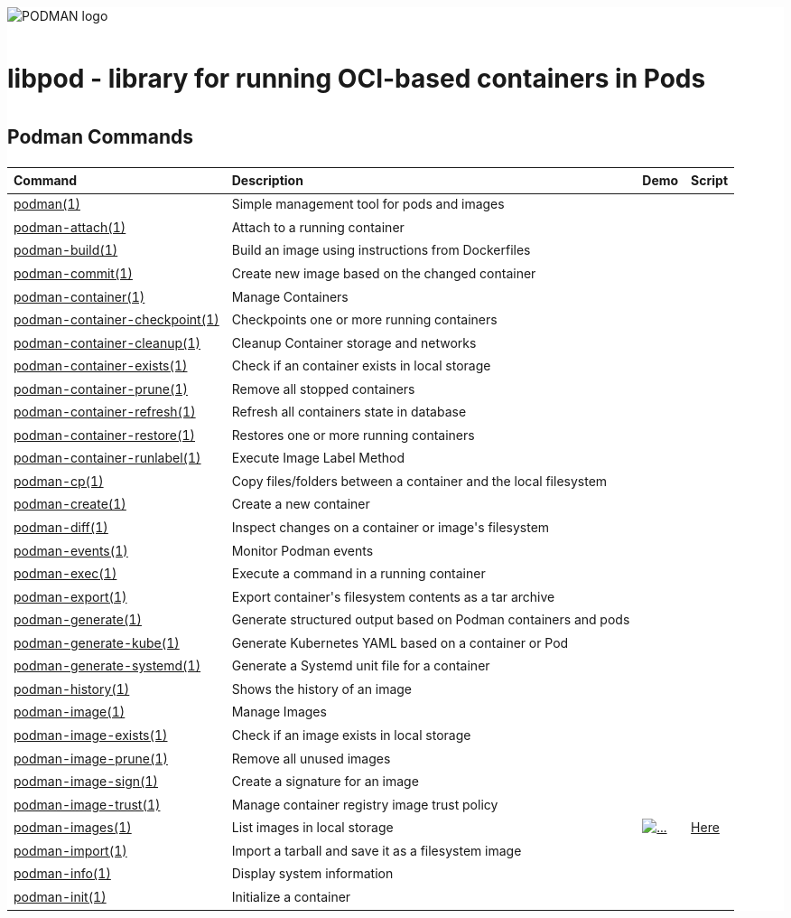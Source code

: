 ![PODMAN logo](logo/podman-logo-source.svg)

# libpod - library for running OCI-based containers in Pods

## Podman Commands

| Command                                                                  | Description                                                                | Demo                                                                        | Script                                                                              |
| :----------------------------------------------------------------------- | :------------------------------------------------------------------------- | :-------------------------------------------------------------------------- | :---------------------------------------------------------------------------------- |
| [podman(1)](/docs/podman.1.md)                                           | Simple management tool for pods and images                                 |
| [podman-attach(1)](/docs/podman-attach.1.md)                             | Attach to a running container                                              |
| [podman-build(1)](/docs/podman-build.1.md)                               | Build an image using instructions from Dockerfiles                         |
| [podman-commit(1)](/docs/podman-commit.1.md)                             | Create new image based on the changed container                            |
| [podman-container(1)](/docs/podman-container.1.md)                       | Manage Containers                                                          |
| [podman-container-checkpoint(1)](/docs/podman-container-checkpoint.1.md) | Checkpoints one or more running containers                                 |
| [podman-container-cleanup(1)](/docs/podman-container-cleanup.1.md)       | Cleanup Container storage and networks                                     |
| [podman-container-exists(1)](/docs/podman-container-exists.1.md)         | Check if an container exists in local storage                              |
| [podman-container-prune(1)](/docs/podman-container-prune.1.md)           | Remove all stopped containers                                              |
| [podman-container-refresh(1)](/docs/podman-container-refresh.1.md)       | Refresh all containers state in database                                   |
| [podman-container-restore(1)](/docs/podman-container-restore.1.md)       | Restores one or more running containers                                    |
| [podman-container-runlabel(1)](/docs/podman-container-runlabel.1.md)     | Execute Image Label Method                                                 |
| [podman-cp(1)](/docs/podman-cp.1.md)                                     | Copy files/folders between a container and the local filesystem            |
| [podman-create(1)](/docs/podman-create.1.md)                             | Create a new container                                                     |
| [podman-diff(1)](/docs/podman-diff.1.md)                                 | Inspect changes on a container or image's filesystem                       |
| [podman-events(1)](/docs/podman-events.1.md)                             | Monitor Podman events                                                      |
| [podman-exec(1)](/docs/podman-exec.1.md)                                 | Execute a command in a running container                                   |
| [podman-export(1)](/docs/podman-export.1.md)                             | Export container's filesystem contents as a tar archive                    |
| [podman-generate(1)](/docs/podman-generate.1.md)                         | Generate structured output based on Podman containers and pods             |
| [podman-generate-kube(1)](/docs/podman-generate-kube.1.md)               | Generate Kubernetes YAML based on a container or Pod                       |
| [podman-generate-systemd(1)](/docs/podman-generate-systemd.1.md)         | Generate a Systemd unit file for a container                               |
| [podman-history(1)](/docs/podman-history.1.md)                           | Shows the history of an image                                              |
| [podman-image(1)](/docs/podman-image.1.md)                               | Manage Images                                                              |
| [podman-image-exists(1)](/docs/podman-image-exists.1.md)                 | Check if an image exists in local storage                                  |
| [podman-image-prune(1)](/docs/podman-image-prune.1.md)                   | Remove all unused images                                                   |
| [podman-image-sign(1)](/docs/podman-image-sign.1.md)                     | Create a signature for an image                                            |
| [podman-image-trust(1)](/docs/podman-image-trust.1.md)                   | Manage container registry image trust policy                               |
| [podman-images(1)](/docs/podman-images.1.md)                             | List images in local storage                                               | [![...](/docs/play.png)](https://podman.io/asciinema/podman/images/)        | [Here](https://github.com/containers/Demos/blob/master/podman_cli/podman_images.sh) |
| [podman-import(1)](/docs/podman-import.1.md)                             | Import a tarball and save it as a filesystem image                         |
| [podman-info(1)](/docs/podman-info.1.md)                                 | Display system information                                                 |
| [podman-init(1)](/docs/podman-init.1.md)                                 | Initialize a container                                                     |
